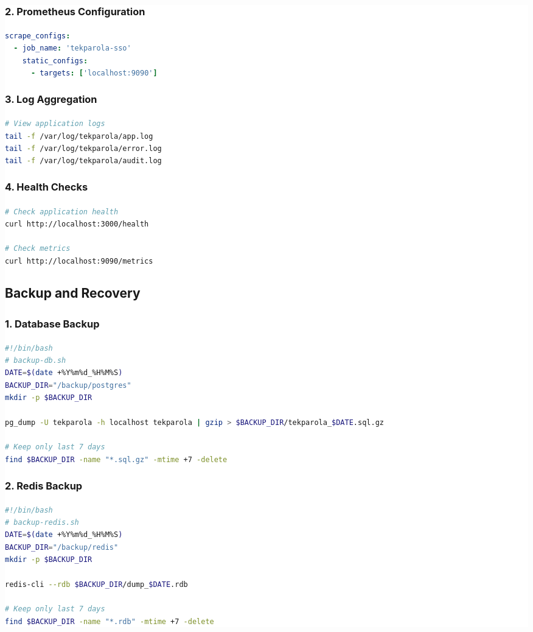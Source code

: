 ### 2. Prometheus Configuration
```yaml
scrape_configs:
  - job_name: 'tekparola-sso'
    static_configs:
      - targets: ['localhost:9090']
```

### 3. Log Aggregation
```bash
# View application logs
tail -f /var/log/tekparola/app.log
tail -f /var/log/tekparola/error.log
tail -f /var/log/tekparola/audit.log
```

### 4. Health Checks
```bash
# Check application health
curl http://localhost:3000/health

# Check metrics
curl http://localhost:9090/metrics
```

## Backup and Recovery

### 1. Database Backup
```bash
#!/bin/bash
# backup-db.sh
DATE=$(date +%Y%m%d_%H%M%S)
BACKUP_DIR="/backup/postgres"
mkdir -p $BACKUP_DIR

pg_dump -U tekparola -h localhost tekparola | gzip > $BACKUP_DIR/tekparola_$DATE.sql.gz

# Keep only last 7 days
find $BACKUP_DIR -name "*.sql.gz" -mtime +7 -delete
```

### 2. Redis Backup
```bash
#!/bin/bash
# backup-redis.sh
DATE=$(date +%Y%m%d_%H%M%S)
BACKUP_DIR="/backup/redis"
mkdir -p $BACKUP_DIR

redis-cli --rdb $BACKUP_DIR/dump_$DATE.rdb

# Keep only last 7 days
find $BACKUP_DIR -name "*.rdb" -mtime +7 -delete
```
